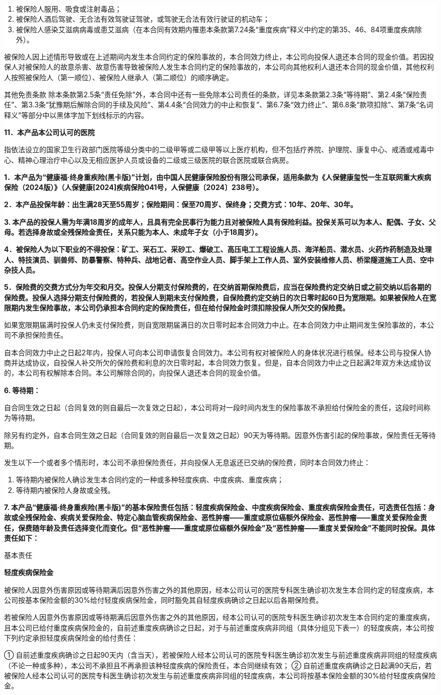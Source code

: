 1) 被保险人服用、吸食或注射毒品；
2) 被保险人酒后驾驶、无合法有效驾驶证驾驶，或驾驶无合法有效行驶证的机动车；
3) 被保险人感染艾滋病病毒或患艾滋病（在本合同有效期内罹患本条款第7.24条“重度疾病”释义中约定的第35、46、84项重度疾病除外）。

被保险人因上述情形导致或在上述期间内发生本合同约定的保险事故的，本合同效力终止，本公司向投保人退还本合同的现金价值。若因投保人对被保险人的故意杀害、故意伤害导致被保险人发生本合同约定的保险事故的，本公司向其他权利人退还本合同的现金价值，其他权利人按照被保险人（第一顺位）、被保险人继承人（第二顺位）的顺序确定。

其他免责条款 除本条款第2.5条“责任免除”外，本合同中还有一些免除本公司责任的条款，详见本条款第2.3条“等待期”、第2.4条“保险责任”、第3.3条“犹豫期后解除合同的手续及风险”、第4.4条“合同效力的中止和恢复”、第6.7条“效力终止”、第6.8条“款项扣除”、第7条“名词释义”等部分中以黑体字加下划线标示的内容。

**11．本产品本公司认可的医院**

指依法设立的国家卫生行政部门医院等级分类中的二级甲等或二级甲等以上医疗机构，但不包括疗养院、护理院、康复中心、戒酒或戒毒中心、精神心理治疗中心以及无相应医护人员或设备的二级或三级医院的联合医院或联合病房。

**1．本产品为“健康福·终身重疾险(黑卡版)”计划，由中国人民健康保险股份有限公司承保，适用条款为《人保健康玺悦一生互联网重大疾病保险（2024版）》（人保健康[2024]疾病保险041号，人保健康〔2024〕238号）。**

**2．本产品投保年龄：出生满28天至55周岁；保险期间：保至70周岁、保终身；交费方式：10年、20年、30年。**

**3. 本产品的投保人需为年满18周岁的成年人，且具有完全民事行为能力且对被保险人具有保险利益。投保关系可以为本人、配偶、子女、父母。若选择身故或全残保险金责任，关系只能为本人、未成年子女（小于18周岁）。**

**4．被保险人为以下职业的不得投保：矿工、采石工、采砂工、爆破工、高压电工工程设施人员、海洋船员、潜水员、火药炸药制造及处理人、特技演员、驯兽师、防暴警察、特种兵、战地记者、高空作业人员、脚手架上工作人员、室外安装维修人员、桥梁隧道施工人员、空中杂技人员。**

**5．保险费的交费方式分为年交和月交。投保人分期支付保险费的，在交纳首期保险费后，应当在保险费约定交纳日或之前交纳以后各期的保险费。投保人选择分期支付保险费的，若投保人到期未支付保险费，自保险费约定交纳日的次日零时起60日为宽限期。如果被保险人在宽限期内发生保险事故，本公司仍承担本合同约定的保险责任，但在给付保险金时须扣除投保人所欠交的保险费。**

如果宽限期届满时投保人仍未支付保险费，则自宽限期届满日的次日零时起本合同效力中止。在本合同效力中止期间发生保险事故的，本公司不承担保险责任。

自本合同效力中止之日起2年内，投保人可向本公司申请恢复合同效力。本公司有权对被保险人的身体状况进行核保。经本公司与投保人协商并达成协议，自投保人补交所欠的保险费和利息的次日零时起，本合同效力恢复。但是，自本合同效力中止之日起满2年双方未达成协议的，本公司有权解除本合同。本公司解除合同的，向投保人退还本合同的现金价值。

**6. 等待期：**

自合同生效之日起（合同复效的则自最后一次复效之日起），本公司将对一段时间内发生的保险事故不承担给付保险金的责任，这段时间称为等待期。

除另有约定外，自本合同生效之日起（合同复效的则自最后一次复效之日起）90天为等待期。因意外伤害引起的保险事故，保险责任无等待期。

发生以下一个或者多个情形时，本公司不承担保险责任，并向投保人无息返还已交纳的保险费，同时本合同效力终止：

1) 等待期内被保险人确诊发生本合同约定的一种或多种轻度疾病、中度疾病、重度疾病；
2) 等待期内被保险人身故或全残。

**7. 本产品“健康福·终身重疾险(黑卡版)”的基本保险责任包括：轻度疾病保险金、中度疾病保险金、重度疾病保险金责任，可选责任包括：身故或全残保险金、疾病关爱保险金、特定心脑血管疾病保险金、恶性肿瘤——重度或原位癌额外保险金、恶性肿瘤——重度关爱保险金责任，保费随年龄及责任选择变化而变化。但“恶性肿瘤——重度或原位癌额外保险金”及“恶性肿瘤——重度关爱保险金”不能同时投保。具体责任如下：**

基本责任

**轻度疾病保险金**

被保险人因意外伤害原因或等待期满后因意外伤害之外的其他原因，经本公司认可的医院专科医生确诊初次发生本合同约定的轻度疾病，本公司按基本保险金额的30%给付轻度疾病保险金，同时豁免其自轻度疾病确诊之日起以后各期保险费。

若被保险人因意外伤害原因或等待期满后因意外伤害之外的其他原因，经本公司认可的医院专科医生确诊初次发生本合同约定的重度疾病，且本公司已给付重度疾病保险金的，自前述重度疾病确诊之日起，对于与前述重度疾病非同组（具体分组见下表一）的轻度疾病，本公司按下列约定承担轻度疾病保险金的给付责任：

① 自前述重度疾病确诊之日起90天内（含当天），若被保险人经本公司认可的医院专科医生确诊初次发生与前述重度疾病非同组的轻度疾病（不论一种或多种），本公司不承担且不再承担该种轻度疾病的保险责任，本合同继续有效；
② 自前述重度疾病确诊之日起满90天后，若被保险人经本公司认可的医院专科医生确诊初次发生与前述重度疾病非同组的轻度疾病，本公司将按基本保险金额的30%给付轻度疾病保险金。
